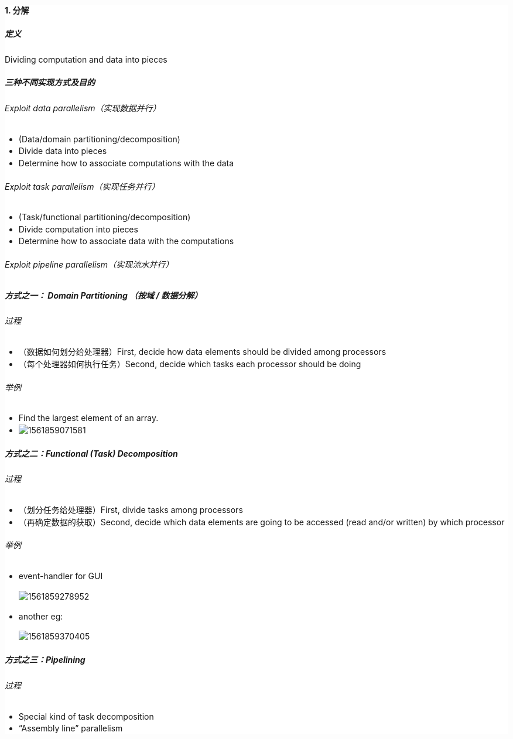 #### 1. 分解

##### 定义

Dividing computation and data into pieces

##### 三种不同实现方式及目的

###### Exploit data parallelism（实现数据并行）

- (Data/domain partitioning/decomposition)
- Divide data into pieces
- Determine how to associate computations with the data

###### Exploit task parallelism（实现任务并行）

- (Task/functional partitioning/decomposition)
- Divide computation into pieces
- Determine how to associate data with the computations

###### Exploit pipeline parallelism（实现流水并行）

##### 方式之一： Domain Partitioning （按域 / 数据分解）

###### 过程

- （数据如何划分给处理器）First, decide how data elements should be divided among processors
- （每个处理器如何执行任务）Second, decide which tasks each processor should be doing

###### 举例

- Find the largest element of an array.
- ![1561859071581](assets/1561859071581.png)

##### 方式之二：Functional (Task) Decomposition

###### 过程

- （划分任务给处理器）First, divide tasks among processors
- （再确定数据的获取）Second, decide which data elements are going to be accessed (read and/or written) by which processor

###### 举例

- event-handler for GUI

  ![1561859278952](assets/1561859278952.png)

- another eg:

  ![1561859370405](assets/1561859370405.png)

##### 方式之三：Pipelining

###### 过程

- Special kind of task decomposition
- “Assembly line” parallelism
